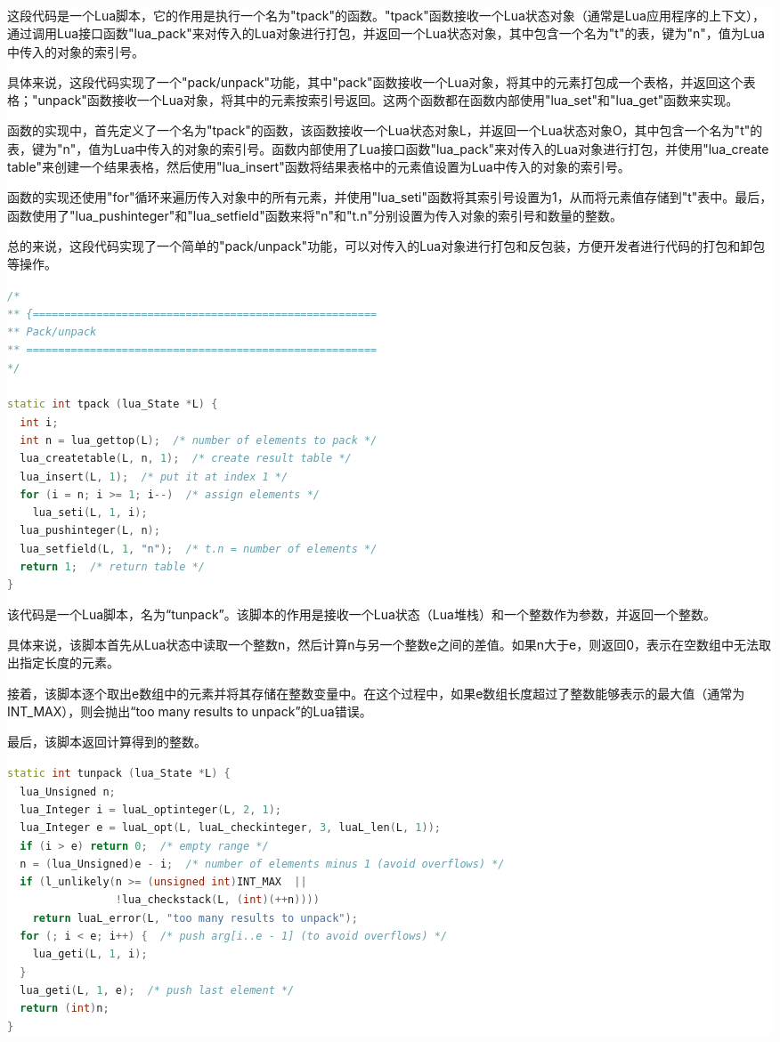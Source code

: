 
这段代码是一个Lua脚本，它的作用是执行一个名为"tpack"的函数。"tpack"函数接收一个Lua状态对象（通常是Lua应用程序的上下文），通过调用Lua接口函数"lua_pack"来对传入的Lua对象进行打包，并返回一个Lua状态对象，其中包含一个名为"t"的表，键为"n"，值为Lua中传入的对象的索引号。

具体来说，这段代码实现了一个"pack/unpack"功能，其中"pack"函数接收一个Lua对象，将其中的元素打包成一个表格，并返回这个表格；"unpack"函数接收一个Lua对象，将其中的元素按索引号返回。这两个函数都在函数内部使用"lua_set"和"lua_get"函数来实现。

函数的实现中，首先定义了一个名为"tpack"的函数，该函数接收一个Lua状态对象L，并返回一个Lua状态对象O，其中包含一个名为"t"的表，键为"n"，值为Lua中传入的对象的索引号。函数内部使用了Lua接口函数"lua_pack"来对传入的Lua对象进行打包，并使用"lua_create table"来创建一个结果表格，然后使用"lua_insert"函数将结果表格中的元素值设置为Lua中传入的对象的索引号。

函数的实现还使用"for"循环来遍历传入对象中的所有元素，并使用"lua_seti"函数将其索引号设置为1，从而将元素值存储到"t"表中。最后，函数使用了"lua_pushinteger"和"lua_setfield"函数来将"n"和"t.n"分别设置为传入对象的索引号和数量的整数。

总的来说，这段代码实现了一个简单的"pack/unpack"功能，可以对传入的Lua对象进行打包和反包装，方便开发者进行代码的打包和卸包等操作。


```cpp
/*
** {======================================================
** Pack/unpack
** =======================================================
*/

static int tpack (lua_State *L) {
  int i;
  int n = lua_gettop(L);  /* number of elements to pack */
  lua_createtable(L, n, 1);  /* create result table */
  lua_insert(L, 1);  /* put it at index 1 */
  for (i = n; i >= 1; i--)  /* assign elements */
    lua_seti(L, 1, i);
  lua_pushinteger(L, n);
  lua_setfield(L, 1, "n");  /* t.n = number of elements */
  return 1;  /* return table */
}


```

该代码是一个Lua脚本，名为“tunpack”。该脚本的作用是接收一个Lua状态（Lua堆栈）和一个整数作为参数，并返回一个整数。

具体来说，该脚本首先从Lua状态中读取一个整数n，然后计算n与另一个整数e之间的差值。如果n大于e，则返回0，表示在空数组中无法取出指定长度的元素。

接着，该脚本逐个取出e数组中的元素并将其存储在整数变量中。在这个过程中，如果e数组长度超过了整数能够表示的最大值（通常为INT_MAX），则会抛出“too many results to unpack”的Lua错误。

最后，该脚本返回计算得到的整数。


```cpp
static int tunpack (lua_State *L) {
  lua_Unsigned n;
  lua_Integer i = luaL_optinteger(L, 2, 1);
  lua_Integer e = luaL_opt(L, luaL_checkinteger, 3, luaL_len(L, 1));
  if (i > e) return 0;  /* empty range */
  n = (lua_Unsigned)e - i;  /* number of elements minus 1 (avoid overflows) */
  if (l_unlikely(n >= (unsigned int)INT_MAX  ||
                 !lua_checkstack(L, (int)(++n))))
    return luaL_error(L, "too many results to unpack");
  for (; i < e; i++) {  /* push arg[i..e - 1] (to avoid overflows) */
    lua_geti(L, 1, i);
  }
  lua_geti(L, 1, e);  /* push last element */
  return (int)n;
}

```
